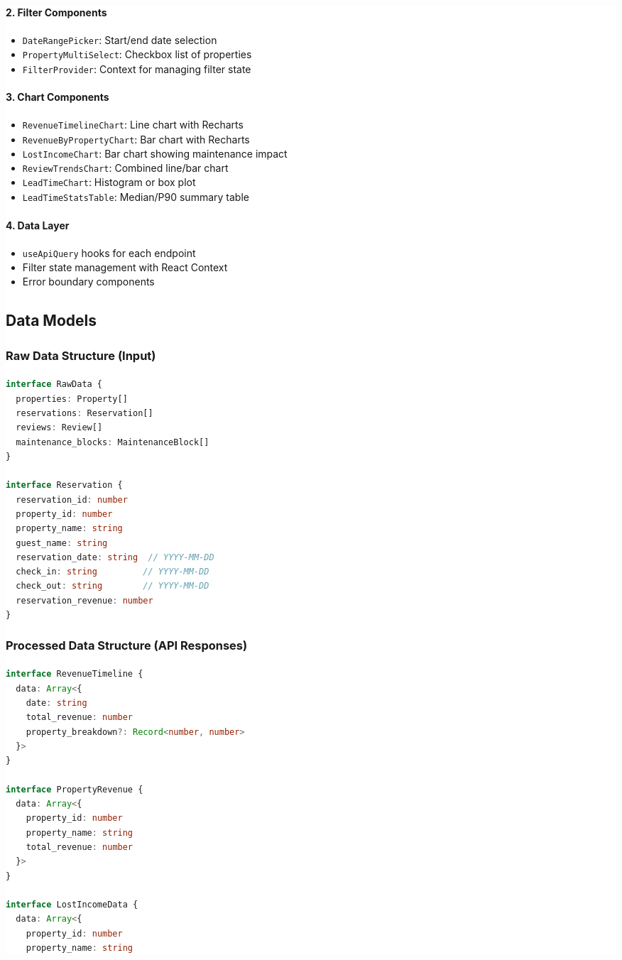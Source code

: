 #### 2. Filter Components
- `DateRangePicker`: Start/end date selection
- `PropertyMultiSelect`: Checkbox list of properties
- `FilterProvider`: Context for managing filter state

#### 3. Chart Components
- `RevenueTimelineChart`: Line chart with Recharts
- `RevenueByPropertyChart`: Bar chart with Recharts
- `LostIncomeChart`: Bar chart showing maintenance impact
- `ReviewTrendsChart`: Combined line/bar chart
- `LeadTimeChart`: Histogram or box plot
- `LeadTimeStatsTable`: Median/P90 summary table

#### 4. Data Layer
- `useApiQuery` hooks for each endpoint
- Filter state management with React Context
- Error boundary components

## Data Models

### Raw Data Structure (Input)
```typescript
interface RawData {
  properties: Property[]
  reservations: Reservation[]
  reviews: Review[]
  maintenance_blocks: MaintenanceBlock[]
}

interface Reservation {
  reservation_id: number
  property_id: number
  property_name: string
  guest_name: string
  reservation_date: string  // YYYY-MM-DD
  check_in: string         // YYYY-MM-DD
  check_out: string        // YYYY-MM-DD
  reservation_revenue: number
}
```

### Processed Data Structure (API Responses)
```typescript
interface RevenueTimeline {
  data: Array<{
    date: string
    total_revenue: number
    property_breakdown?: Record<number, number>
  }>
}

interface PropertyRevenue {
  data: Array<{
    property_id: number
    property_name: string
    total_revenue: number
  }>
}

interface LostIncomeData {
  data: Array<{
    property_id: number
    property_name: string
```